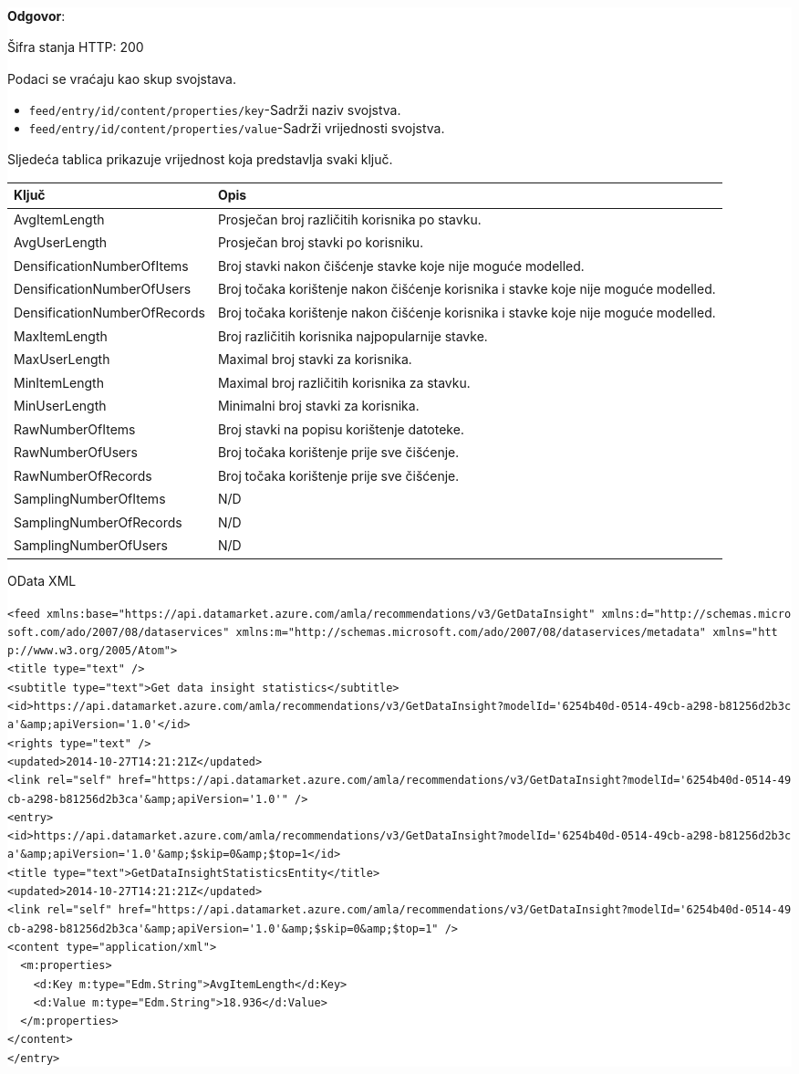 **Odgovor**:

Šifra stanja HTTP: 200

Podaci se vraćaju kao skup svojstava.

- `feed/entry/id/content/properties/key`-Sadrži naziv svojstva.
- `feed/entry/id/content/properties/value`-Sadrži vrijednosti svojstva.

Sljedeća tablica prikazuje vrijednost koja predstavlja svaki ključ.

|Ključ|Opis|
|:-----|:----|
| AvgItemLength | Prosječan broj različitih korisnika po stavku. |
| AvgUserLength | Prosječan broj stavki po korisniku. |
| DensificationNumberOfItems | Broj stavki nakon čišćenje stavke koje nije moguće modelled. |
| DensificationNumberOfUsers | Broj točaka korištenje nakon čišćenje korisnika i stavke koje nije moguće modelled. |
| DensificationNumberOfRecords | Broj točaka korištenje nakon čišćenje korisnika i stavke koje nije moguće modelled. |
| MaxItemLength | Broj različitih korisnika najpopularnije stavke. |
| MaxUserLength | Maximal broj stavki za korisnika. |
| MinItemLength | Maximal broj različitih korisnika za stavku. |
| MinUserLength | Minimalni broj stavki za korisnika. |
| RawNumberOfItems | Broj stavki na popisu korištenje datoteke. |
| RawNumberOfUsers | Broj točaka korištenje prije sve čišćenje. |
| RawNumberOfRecords | Broj točaka korištenje prije sve čišćenje. |
| SamplingNumberOfItems | N/D |
| SamplingNumberOfRecords | N/D |
| SamplingNumberOfUsers | N/D |

OData XML

    <feed xmlns:base="https://api.datamarket.azure.com/amla/recommendations/v3/GetDataInsight" xmlns:d="http://schemas.microsoft.com/ado/2007/08/dataservices" xmlns:m="http://schemas.microsoft.com/ado/2007/08/dataservices/metadata" xmlns="http://www.w3.org/2005/Atom">
    <title type="text" />
    <subtitle type="text">Get data insight statistics</subtitle>
    <id>https://api.datamarket.azure.com/amla/recommendations/v3/GetDataInsight?modelId='6254b40d-0514-49cb-a298-b81256d2b3ca'&amp;apiVersion='1.0'</id>
    <rights type="text" />
    <updated>2014-10-27T14:21:21Z</updated>
    <link rel="self" href="https://api.datamarket.azure.com/amla/recommendations/v3/GetDataInsight?modelId='6254b40d-0514-49cb-a298-b81256d2b3ca'&amp;apiVersion='1.0'" />
    <entry>
    <id>https://api.datamarket.azure.com/amla/recommendations/v3/GetDataInsight?modelId='6254b40d-0514-49cb-a298-b81256d2b3ca'&amp;apiVersion='1.0'&amp;$skip=0&amp;$top=1</id>
    <title type="text">GetDataInsightStatisticsEntity</title>
    <updated>2014-10-27T14:21:21Z</updated>
    <link rel="self" href="https://api.datamarket.azure.com/amla/recommendations/v3/GetDataInsight?modelId='6254b40d-0514-49cb-a298-b81256d2b3ca'&amp;apiVersion='1.0'&amp;$skip=0&amp;$top=1" />
    <content type="application/xml">
      <m:properties>
        <d:Key m:type="Edm.String">AvgItemLength</d:Key>
        <d:Value m:type="Edm.String">18.936</d:Value>
      </m:properties>
    </content>
    </entry>